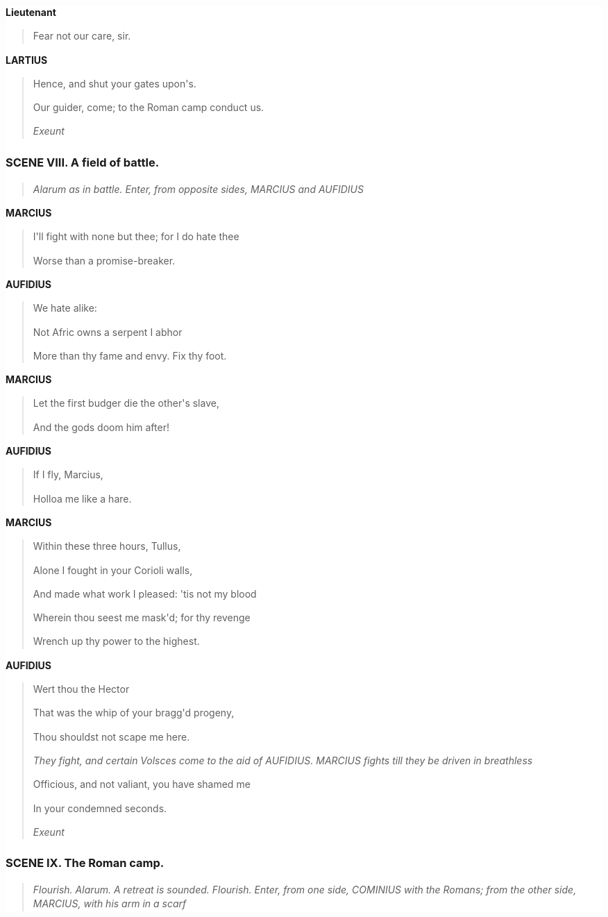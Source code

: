 <p class="line" name=speech2><b>Lieutenant</b></p>
<blockquote>
<p class="line" name=1.7.6>Fear not our care, sir.</p>
</blockquote>

<p class="line" name=speech3><b>LARTIUS</b></p>
<blockquote>
<p class="line" name=1.7.7>Hence, and shut your gates upon's.</p>
<p class="line" name=1.7.8>Our guider, come; to the Roman camp conduct us.</p>
<p><i>Exeunt</i></p>
</blockquote>
<h3>SCENE VIII. A field of battle.</h3>
<p><blockquote>
<i>Alarum as in battle. Enter, from opposite sides, MARCIUS and AUFIDIUS</i>
</blockquote>

<p class="line" name=speech1><b>MARCIUS</b></p>
<blockquote>
<p class="line" name=1.8.1>I'll fight with none but thee; for I do hate thee</p>
<p class="line" name=1.8.2>Worse than a promise-breaker.</p>
</blockquote>

<p class="line" name=speech2><b>AUFIDIUS</b></p>
<blockquote>
<p class="line" name=1.8.3>We hate alike:</p>
<p class="line" name=1.8.4>Not Afric owns a serpent I abhor</p>
<p class="line" name=1.8.5>More than thy fame and envy. Fix thy foot.</p>
</blockquote>

<p class="line" name=speech3><b>MARCIUS</b></p>
<blockquote>
<p class="line" name=1.8.6>Let the first budger die the other's slave,</p>
<p class="line" name=1.8.7>And the gods doom him after!</p>
</blockquote>

<p class="line" name=speech4><b>AUFIDIUS</b></p>
<blockquote>
<p class="line" name=1.8.8>If I fly, Marcius,</p>
<p class="line" name=1.8.9>Holloa me like a hare.</p>
</blockquote>

<p class="line" name=speech5><b>MARCIUS</b></p>
<blockquote>
<p class="line" name=1.8.10>Within these three hours, Tullus,</p>
<p class="line" name=1.8.11>Alone I fought in your Corioli walls,</p>
<p class="line" name=1.8.12>And made what work I pleased: 'tis not my blood</p>
<p class="line" name=1.8.13>Wherein thou seest me mask'd; for thy revenge</p>
<p class="line" name=1.8.14>Wrench up thy power to the highest.</p>
</blockquote>

<p class="line" name=speech6><b>AUFIDIUS</b></p>
<blockquote>
<p class="line" name=1.8.15>Wert thou the Hector</p>
<p class="line" name=1.8.16>That was the whip of your bragg'd progeny,</p>
<p class="line" name=1.8.17>Thou shouldst not scape me here.</p>
<p><i>They fight, and certain Volsces come to the aid of  AUFIDIUS. MARCIUS fights till they be driven in breathless</i></p>
<p class="line" name=1.8.18>Officious, and not valiant, you have shamed me</p>
<p class="line" name=1.8.19>In your condemned seconds.</p>
<p><i>Exeunt</i></p>
</blockquote>
<h3>SCENE IX. The Roman camp.</h3>
<p><blockquote>
<i>Flourish. Alarum. A retreat is sounded. Flourish.  Enter, from one side, COMINIUS with the Romans; from the other side, MARCIUS, with his arm in a scarf</i>
</blockquote>
